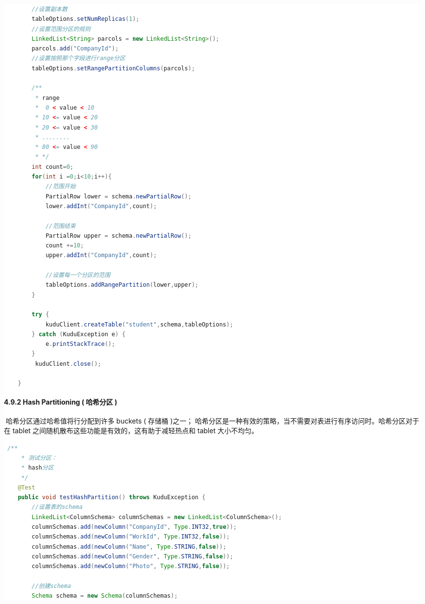 ```java
        //设置副本数
        tableOptions.setNumReplicas(1);
        //设置范围分区的规则
        LinkedList<String> parcols = new LinkedList<String>();
        parcols.add("CompanyId");
        //设置按照那个字段进行range分区
        tableOptions.setRangePartitionColumns(parcols);

        /**
         * range
         *  0 < value < 10
         * 10 <= value < 20
         * 20 <= value < 30
         * ........
         * 80 <= value < 90
         * */
        int count=0;
        for(int i =0;i<10;i++){
            //范围开始
            PartialRow lower = schema.newPartialRow();
            lower.addInt("CompanyId",count);

            //范围结束
            PartialRow upper = schema.newPartialRow();
            count +=10;
            upper.addInt("CompanyId",count);

            //设置每一个分区的范围
            tableOptions.addRangePartition(lower,upper);
        }

        try {
            kuduClient.createTable("student",schema,tableOptions);
        } catch (KuduException e) {
            e.printStackTrace();
        }
         kuduClient.close();

    }
```

#### 4.9.2 Hash Partitioning ( 哈希分区 )

​    哈希分区通过哈希值将行分配到许多 buckets ( 存储桶 )之一； 哈希分区是一种有效的策略，当不需要对表进行有序访问时。哈希分区对于在 tablet 之间随机散布这些功能是有效的，这有助于减轻热点和 tablet 大小不均匀。

```java
 /**
     * 测试分区：
     * hash分区
     */
    @Test
    public void testHashPartition() throws KuduException {
        //设置表的schema
        LinkedList<ColumnSchema> columnSchemas = new LinkedList<ColumnSchema>();
        columnSchemas.add(newColumn("CompanyId", Type.INT32,true));
        columnSchemas.add(newColumn("WorkId", Type.INT32,false));
        columnSchemas.add(newColumn("Name", Type.STRING,false));
        columnSchemas.add(newColumn("Gender", Type.STRING,false));
        columnSchemas.add(newColumn("Photo", Type.STRING,false));

        //创建schema
        Schema schema = new Schema(columnSchemas);

```